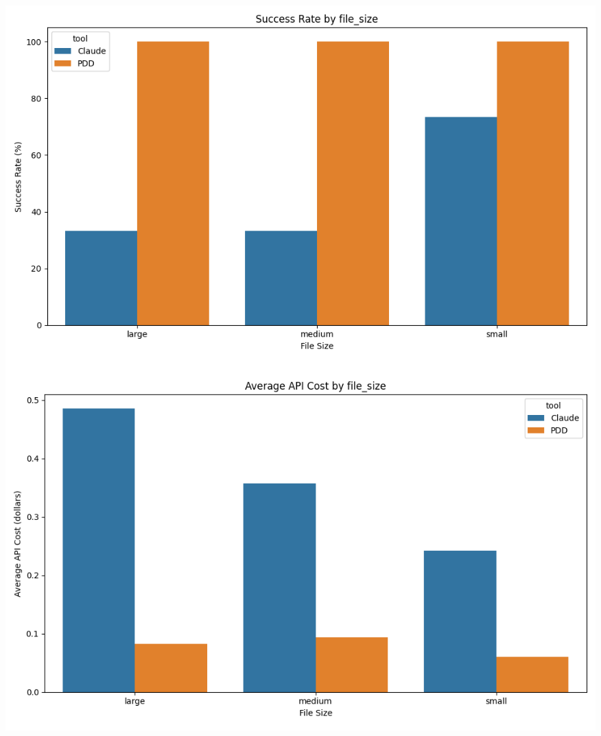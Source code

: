 ![Success Rate by file_size](analysis_report/success_rate_by_file_size.png)

![Average API Cost by file_size](analysis_report/avg_api_cost_by_file_size.png)
